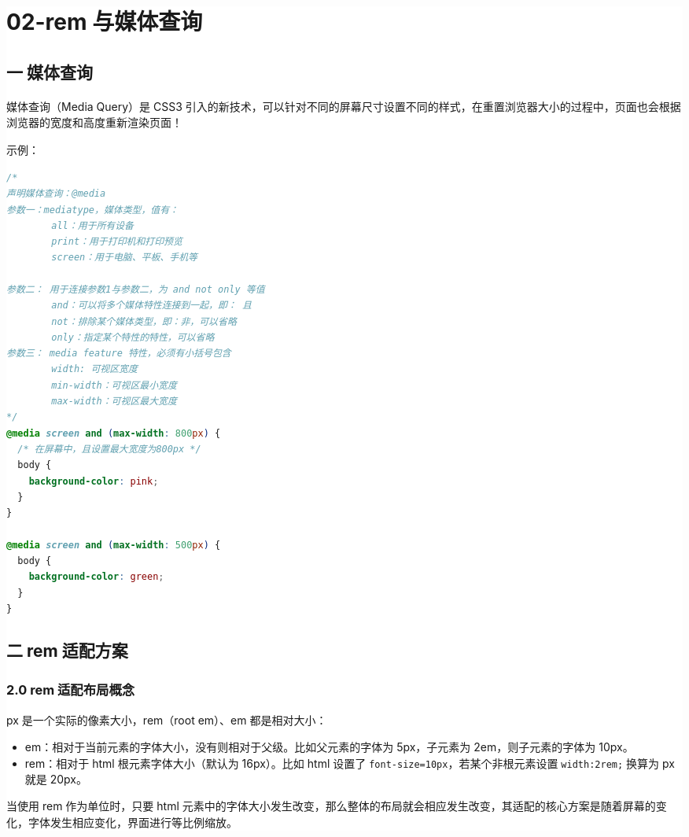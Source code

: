 # 02-rem 与媒体查询

## 一 媒体查询

媒体查询（Media Query）是 CSS3 引入的新技术，可以针对不同的屏幕尺寸设置不同的样式，在重置浏览器大小的过程中，页面也会根据浏览器的宽度和高度重新渲染页面！

示例：

```css
/*
声明媒体查询：@media
参数一：mediatype，媒体类型，值有：
        all：用于所有设备
        print：用于打印机和打印预览
        screen：用于电脑、平板、手机等

参数二： 用于连接参数1与参数二，为 and not only 等值
        and：可以将多个媒体特性连接到一起，即： 且
        not：排除某个媒体类型，即：非，可以省略
        only：指定某个特性的特性，可以省略
参数三： media feature 特性，必须有小括号包含
        width: 可视区宽度
        min-width：可视区最小宽度
        max-width：可视区最大宽度
*/
@media screen and (max-width: 800px) {
  /* 在屏幕中，且设置最大宽度为800px */
  body {
    background-color: pink;
  }
}

@media screen and (max-width: 500px) {
  body {
    background-color: green;
  }
}
```

## 二 rem 适配方案

### 2.0 rem 适配布局概念

px 是一个实际的像素大小，rem（root em）、em 都是相对大小：

- em：相对于当前元素的字体大小，没有则相对于父级。比如父元素的字体为 5px，子元素为 2em，则子元素的字体为 10px。
- rem：相对于 html 根元素字体大小（默认为 16px）。比如 html 设置了 `font-size=10px`，若某个非根元素设置 `width:2rem;` 换算为 px 就是 20px。

当使用 rem 作为单位时，只要 html 元素中的字体大小发生改变，那么整体的布局就会相应发生改变，其适配的核心方案是随着屏幕的变化，字体发生相应变化，界面进行等比例缩放。
